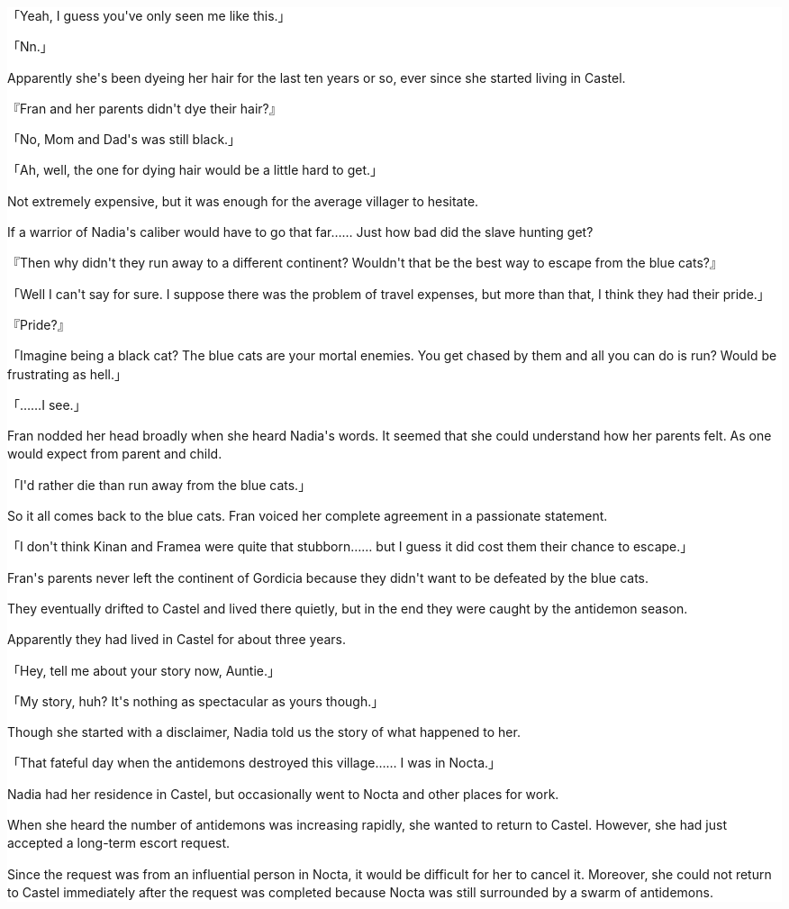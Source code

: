 「Yeah, I guess you've only seen me like this.」

「Nn.」

Apparently she's been dyeing her hair for the last ten years or so, ever since she started living in Castel.

『Fran and her parents didn't dye their hair?』

「No, Mom and Dad's was still black.」

「Ah, well, the one for dying hair would be a little hard to get.」

Not extremely expensive, but it was enough for the average villager to hesitate.

If a warrior of Nadia's caliber would have to go that far…… Just how bad did the slave hunting get?

『Then why didn't they run away to a different continent? Wouldn't that be the best way to escape from the blue cats?』

「Well I can't say for sure. I suppose there was the problem of travel expenses, but more than that, I think they had their pride.」

『Pride?』

「Imagine being a black cat? The blue cats are your mortal enemies. You get chased by them and all you can do is run? Would be frustrating as hell.」

「……I see.」

Fran nodded her head broadly when she heard Nadia's words. It seemed that she could understand how her parents felt. As one would expect from parent and child.

「I'd rather die than run away from the blue cats.」

So it all comes back to the blue cats. Fran voiced her complete agreement in a passionate statement.

「I don't think Kinan and Framea were quite that stubborn…… but I guess it did cost them their chance to escape.」

Fran's parents never left the continent of Gordicia because they didn't want to be defeated by the blue cats.

They eventually drifted to Castel and lived there quietly, but in the end they were caught by the antidemon season.

Apparently they had lived in Castel for about three years.

「Hey, tell me about your story now, Auntie.」

「My story, huh? It's nothing as spectacular as yours though.」

Though she started with a disclaimer, Nadia told us the story of what happened to her.

「That fateful day when the antidemons destroyed this village…… I was in Nocta.」

Nadia had her residence in Castel, but occasionally went to Nocta and other places for work.

When she heard the number of antidemons was increasing rapidly, she wanted to return to Castel. However, she had just accepted a long-term escort request.

Since the request was from an influential person in Nocta, it would be difficult for her to cancel it. Moreover, she could not return to Castel immediately after the request was completed because Nocta was still surrounded by a swarm of antidemons.
